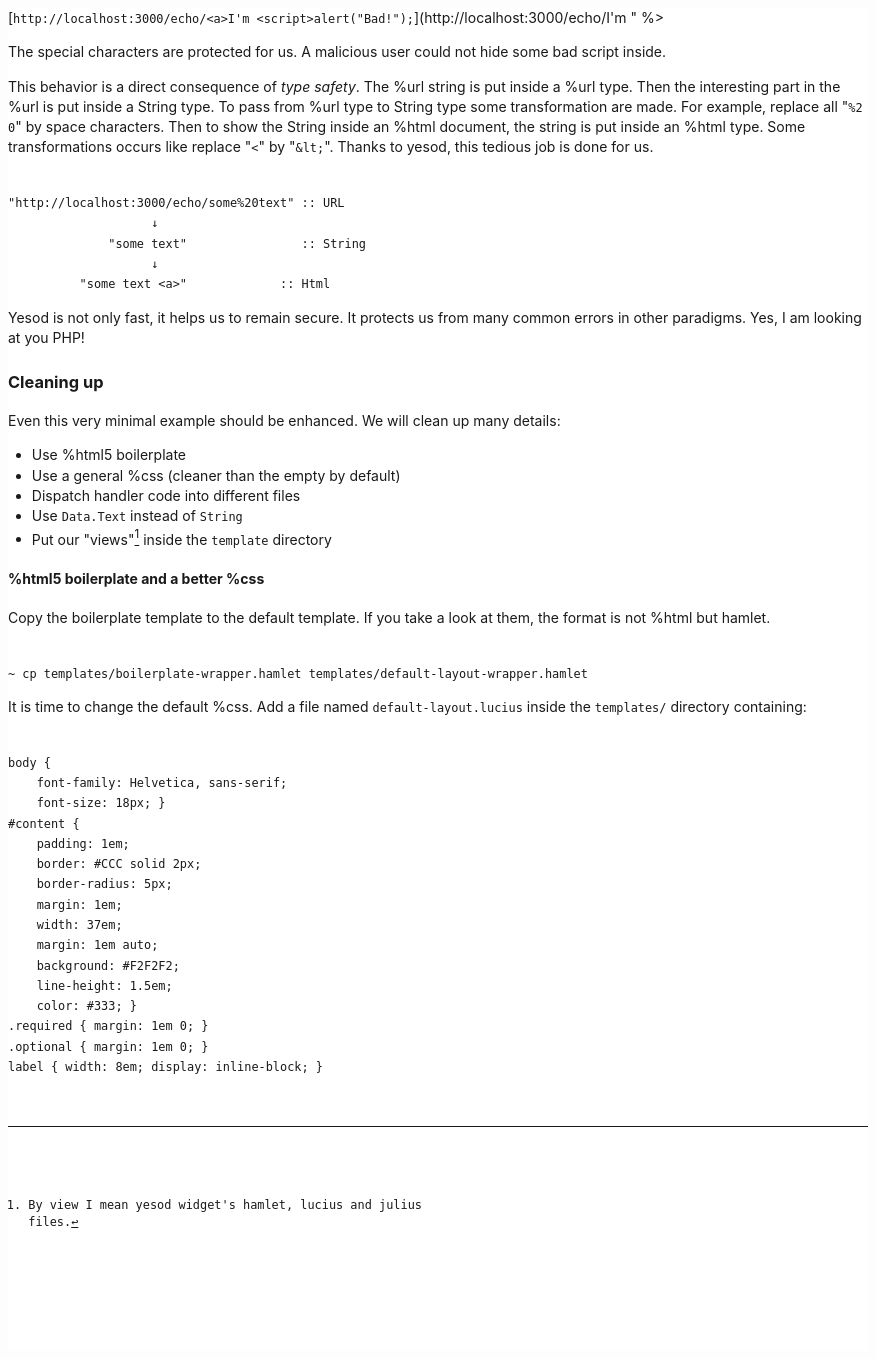 [`http://localhost:3000/echo/<a>I'm <script>alert("Bad!");`](http://localhost:3000/echo/<a>I'm <script>alert("Bad!");)<% "</script>" %>

The special characters are protected for us. 
A malicious user could not hide some bad script inside.

This behavior is a direct consequence of _type safety_.
The %url string is put inside a %url type.
Then the interesting part in the %url is put inside a String type.
To pass from %url type to String type some transformation are made.
For example, replace all "`%20`" by space characters.
Then to show the String inside an %html document, the string is put inside an %html type.
Some transformations occurs like replace "<code><</code>" by "`&lt;`".
Thanks to yesod, this tedious job is done for us.

<code class="zsh">
"http://localhost:3000/echo/some%20text<a>" :: URL
                    ↓
              "some text<a>"                :: String
                    ↓
          "some text &lt;a&gt;"             :: Html 
</code>

Yesod is not only fast, it helps us to remain secure.
It protects us from many common errors in other paradigms.
Yes, I am looking at you PHP!

### Cleaning up

Even this very minimal example should be enhanced.
We will clean up many details:

- Use %html5 boilerplate
- Use a general %css (cleaner than the empty by default)
- Dispatch handler code into different files
- Use `Data.Text` instead of `String`
- Put our "views"[^explainviewwidget] inside the `template` directory

[^explainviewwidget]: By view I mean yesod widget's hamlet, lucius and julius files. 

#### %html5 boilerplate and a better %css

Copy the boilerplate template to the default template.
If you take a look at them, the format is not %html but hamlet.

<code class="zsh">
~ cp templates/boilerplate-wrapper.hamlet templates/default-layout-wrapper.hamlet
</code>

It is time to change the default %css. 
Add a file named `default-layout.lucius` inside the `templates/` directory containing:

<code class="css" file="default-layout.lucius">
body {
    font-family: Helvetica, sans-serif; 
    font-size: 18px; }
#content {
    padding: 1em;
    border: #CCC solid 2px;
    border-radius: 5px;
    margin: 1em;
    width: 37em;
    margin: 1em auto;
    background: #F2F2F2;
    line-height: 1.5em;
    color: #333; }
.required { margin: 1em 0; }
.optional { margin: 1em 0; }
label { width: 8em; display: inline-block; }

[warpbench]: http://www.yesodweb.com/blog/2011/03/preliminary-warp-cross-language-benchmarks
[snapbench]: http://snapframework.com/blog/2010/11/17/snap-0.3-benchmarks
[^benchmarkdigression]: One can argue these benchmark contains many problems. But the benchmarks are just here to give an order of idea. Mainly Haskell is very fast.
[^speeddigression]: Generally _high level_ Haskell is slower than C, but _low level_ Haskell is equivalent to C speed. It means that even if you can easily link C code with Haskell, this is not needed to reach the same speed. Furthermore writing a web service in C/C++ seems to be a very bad idea. You can take a look at a [discussion on HN about this](http://news.ycombinator.com/item?id=3449388). 
[^nodejstroll]: If you are curious, you can search about [the Fibonacci node.js troll](http://www.unlimitednovelty.com/2011/10/nodejs-has-jumped-shark.html). Without any tweaking, [Haskell handled this problem perfectly](http://mathias-biilmann.net/posts/2011/10/is-haskell-the-cure). I tested it myself using yesod instead of Snap.
[haskellvsruby]: http://shootout.alioth.debian.org/u64q/benchmark.php?test=all&lang=ghc&lang2=yarv
[haskellvspython]: http://shootout.alioth.debian.org/u64q/benchmark.php?test=all&lang=ghc&lang2=python3
[haskell]: http://www.haskell.org
[haskellplatform]: http://www.haskell.org/platform